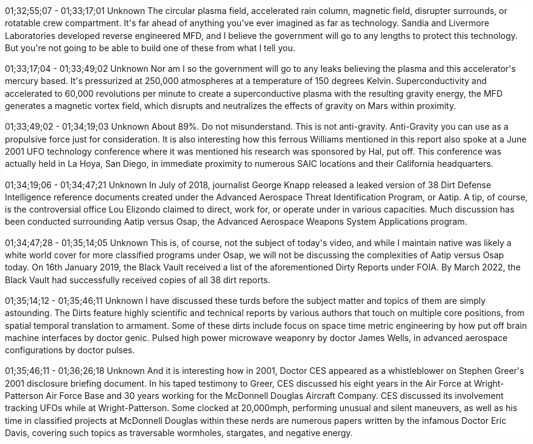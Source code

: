 01;32;55;07 - 01;33;17;01
Unknown
The circular plasma field, accelerated rain column, magnetic field, disrupter surrounds, or rotatable crew compartment. It's far ahead of anything you've ever imagined as far as technology. Sandia and Livermore Laboratories developed reverse engineered MFD, and I believe the government will go to any lengths to protect this technology. But you're not going to be able to build one of these from what I tell you.

01;33;17;04 - 01;33;49;02
Unknown
Nor am I so the government will go to any leaks believing the plasma and this accelerator's mercury based. It's pressurized at 250,000 atmospheres at a temperature of 150 degrees Kelvin. Superconductivity and accelerated to 60,000 revolutions per minute to create a superconductive plasma with the resulting gravity energy, the MFD generates a magnetic vortex field, which disrupts and neutralizes the effects of gravity on Mars within proximity.

01;33;49;02 - 01;34;19;03
Unknown
About 89%. Do not misunderstand. This is not anti-gravity. Anti-Gravity you can use as a propulsive force just for consideration. It is also interesting how this ferrous Williams mentioned in this report also spoke at a June 2001 UFO technology conference where it was mentioned his research was sponsored by Hal, put off. This conference was actually held in La Hoya, San Diego, in immediate proximity to numerous SAIC locations and their California headquarters.

01;34;19;06 - 01;34;47;21
Unknown
In July of 2018, journalist George Knapp released a leaked version of 38 Dirt Defense Intelligence reference documents created under the Advanced Aerospace Threat Identification Program, or Aatip. A tip, of course, is the controversial office Lou Elizondo claimed to direct, work for, or operate under in various capacities. Much discussion has been conducted surrounding Aatip versus Osap, the Advanced Aerospace Weapons System Applications program.

01;34;47;28 - 01;35;14;05
Unknown
This is, of course, not the subject of today's video, and while I maintain native was likely a white world cover for more classified programs under Osap, we will not be discussing the complexities of Aatip versus Osap today. On 16th January 2019, the Black Vault received a list of the aforementioned Dirty Reports under FOIA. By March 2022, the Black Vault had successfully received copies of all 38 dirt reports.

01;35;14;12 - 01;35;46;11
Unknown
I have discussed these turds before the subject matter and topics of them are simply astounding. The Dirts feature highly scientific and technical reports by various authors that touch on multiple core positions, from spatial temporal translation to armament. Some of these dirts include focus on space time metric engineering by how put off brain machine interfaces by doctor genic. Pulsed high power microwave weaponry by doctor James Wells, in advanced aerospace configurations by doctor pulses.

01;35;46;11 - 01;36;26;18
Unknown
And it is interesting how in 2001, Doctor CES appeared as a whistleblower on Stephen Greer's 2001 disclosure briefing document. In his taped testimony to Greer, CES discussed his eight years in the Air Force at Wright-Patterson Air Force Base and 30 years working for the McDonnell Douglas Aircraft Company. CES discussed its involvement tracking UFOs while at Wright-Patterson. Some clocked at 20,000mph, performing unusual and silent maneuvers, as well as his time in classified projects at McDonnell Douglas within these nerds are numerous papers written by the infamous Doctor Eric Davis, covering such topics as traversable wormholes, stargates, and negative energy.
